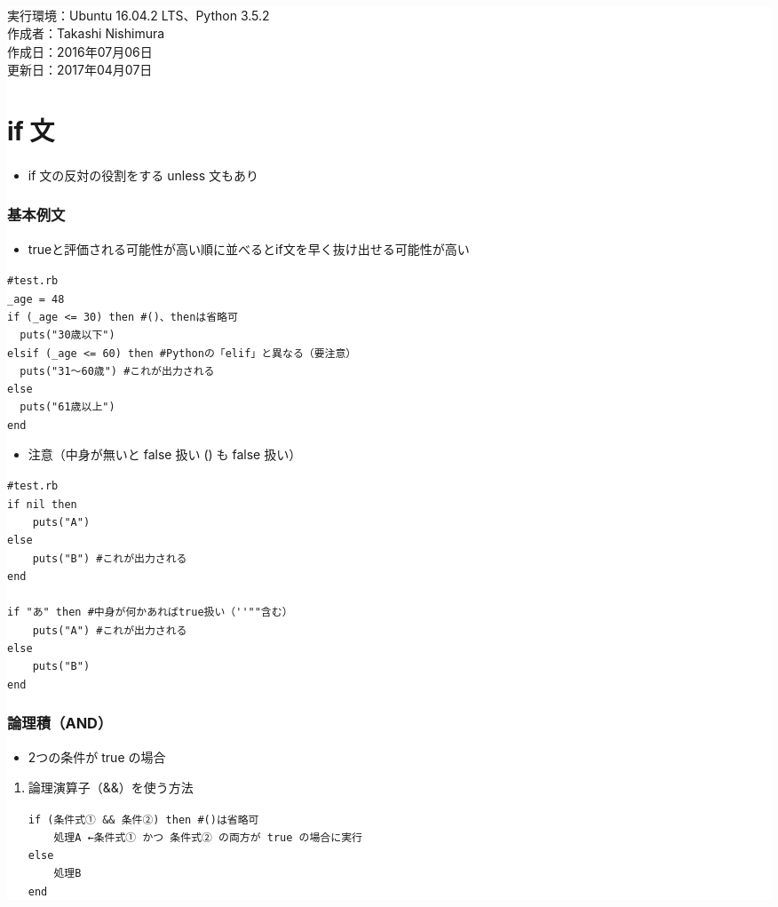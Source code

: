 実行環境：Ubuntu 16.04.2 LTS、Python 3.5.2  
作成者：Takashi Nishimura  
作成日：2016年07月06日  
更新日：2017年04月07日  


<a name="if文"></a>
# <b>if 文</b>
* if 文の反対の役割をする unless 文もあり

### 基本例文
* trueと評価される可能性が高い順に並べるとif文を早く抜け出せる可能性が高い

```
#test.rb
_age = 48
if (_age <= 30) then #()、thenは省略可
  puts("30歳以下")
elsif (_age <= 60) then #Pythonの「elif」と異なる（要注意）
  puts("31〜60歳") #これが出力される
else
  puts("61歳以上")
end
```

* 注意（中身が無いと false 扱い () も false 扱い）
```
#test.rb
if nil then 
    puts("A") 
else
    puts("B") #これが出力される
end

if "あ" then #中身が何かあればtrue扱い（''""含む）
    puts("A") #これが出力される
else
    puts("B")
end
```

### 論理積（AND）
* 2つの条件が true の場合

1. 論理演算子（&&）を使う方法
    ```
    if (条件式① && 条件②) then #()は省略可
        処理A ←条件式① かつ 条件式② の両方が true の場合に実行
    else
        処理B
    end
    ```
